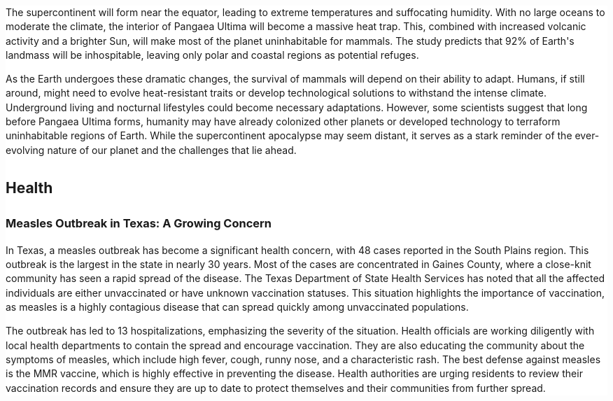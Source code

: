 The supercontinent will form near the equator, leading to extreme temperatures and suffocating
humidity. With no large oceans to moderate the climate, the interior of Pangaea Ultima will become a
massive heat trap. This, combined with increased volcanic activity and a brighter Sun, will make
most of the planet uninhabitable for mammals. The study predicts that 92% of Earth's landmass will
be inhospitable, leaving only polar and coastal regions as potential refuges.

As the Earth undergoes these dramatic changes, the survival of mammals will depend on their ability
to adapt. Humans, if still around, might need to evolve heat-resistant traits or develop
technological solutions to withstand the intense climate. Underground living and nocturnal
lifestyles could become necessary adaptations. However, some scientists suggest that long before
Pangaea Ultima forms, humanity may have already colonized other planets or developed technology to
terraform uninhabitable regions of Earth. While the supercontinent apocalypse may seem distant, it
serves as a stark reminder of the ever-evolving nature of our planet and the challenges that lie
ahead.

## Health

### Measles Outbreak in Texas: A Growing Concern

In Texas, a measles outbreak has become a significant health concern, with 48 cases reported in the
South Plains region. This outbreak is the largest in the state in nearly 30 years. Most of the cases
are concentrated in Gaines County, where a close-knit community has seen a rapid spread of the
disease. The Texas Department of State Health Services has noted that all the affected individuals
are either unvaccinated or have unknown vaccination statuses. This situation highlights the
importance of vaccination, as measles is a highly contagious disease that can spread quickly among
unvaccinated populations.

The outbreak has led to 13 hospitalizations, emphasizing the severity of the situation. Health
officials are working diligently with local health departments to contain the spread and encourage
vaccination. They are also educating the community about the symptoms of measles, which include high
fever, cough, runny nose, and a characteristic rash. The best defense against measles is the MMR
vaccine, which is highly effective in preventing the disease. Health authorities are urging
residents to review their vaccination records and ensure they are up to date to protect themselves
and their communities from further spread.
